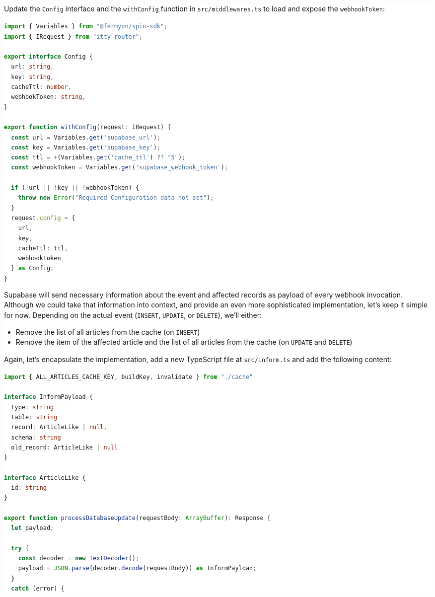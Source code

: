 Update the `Config` interface and the `withConfig` function in `src/middlewares.ts` to load and expose the `webhookToken`:

```ts
import { Variables } from "@fermyon/spin-sdk";
import { IRequest } from "itty-router";

export interface Config {
  url: string,
  key: string,
  cacheTtl: number,
  webhookToken: string,
}

export function withConfig(request: IRequest) {
  const url = Variables.get('supabase_url');
  const key = Variables.get('supabase_key');
  const ttl = +(Variables.get('cache_ttl') ?? "5");
  const webhookToken = Variables.get('supabase_webhook_token');

  if (!url || !key || !webhookToken) {
    throw new Error("Required Configuration data not set");
  }
  request.config = {
    url,
    key,
    cacheTtl: ttl,
    webhookToken
  } as Config;
}
```

Supabase will send necessary information about the event and affected records as payload of every webhook invocation. Although we could take that information into context, and provide an even more sophisticated implementation, let’s keep it simple for now. Depending on the actual event (`INSERT`, `UPDATE`, or `DELETE`), we’ll either:
- Remove the list of all articles from the cache (on `INSERT`)
- Remove the item of the affected article and the list of all articles from the cache (on `UPDATE` and `DELETE`)

Again, let’s encapsulate the implementation, add a new TypeScript file at `src/inform.ts` and add the following content:

```ts
import { ALL_ARTICLES_CACHE_KEY, buildKey, invalidate } from "./cache"

interface InformPayload {
  type: string
  table: string
  record: ArticleLike | null,
  schema: string
  old_record: ArticleLike | null
}

interface ArticleLike {
  id: string
}

export function processDatabaseUpdate(requestBody: ArrayBuffer): Response {
  let payload;

  try {
    const decoder = new TextDecoder();
    payload = JSON.parse(decoder.decode(requestBody)) as InformPayload;
  }
  catch (error) {
```